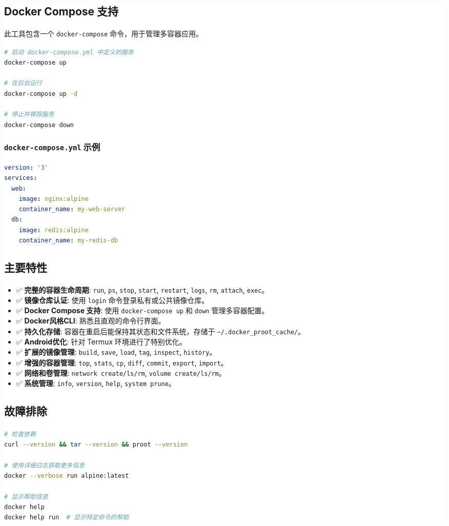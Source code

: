 
## Docker Compose 支持

此工具包含一个 `docker-compose` 命令，用于管理多容器应用。

```bash
# 启动 docker-compose.yml 中定义的服务
docker-compose up

# 在后台运行
docker-compose up -d

# 停止并移除服务
docker-compose down
```

### `docker-compose.yml` 示例

```yaml
version: '3'
services:
  web:
    image: nginx:alpine
    container_name: my-web-server
  db:
    image: redis:alpine
    container_name: my-redis-db
```

## 主要特性

- ✅ **完整的容器生命周期**: `run`, `ps`, `stop`, `start`, `restart`, `logs`, `rm`, `attach`, `exec`。
- ✅ **镜像仓库认证**: 使用 `login` 命令登录私有或公共镜像仓库。
- ✅ **Docker Compose 支持**: 使用 `docker-compose up` 和 `down` 管理多容器配置。
- ✅ **Docker风格CLI**: 熟悉且直观的命令行界面。
- ✅ **持久化存储**: 容器在重启后能保持其状态和文件系统，存储于 `~/.docker_proot_cache/`。
- ✅ **Android优化**: 针对 Termux 环境进行了特别优化。
- ✅ **扩展的镜像管理**: `build`, `save`, `load`, `tag`, `inspect`, `history`。
- ✅ **增强的容器管理**: `top`, `stats`, `cp`, `diff`, `commit`, `export`, `import`。
- ✅ **网络和卷管理**: `network create/ls/rm`, `volume create/ls/rm`。
- ✅ **系统管理**: `info`, `version`, `help`, `system prune`。

## 故障排除

```bash
# 检查依赖
curl --version && tar --version && proot --version

# 使用详细日志获取更多信息
docker --verbose run alpine:latest

# 显示帮助信息
docker help
docker help run  # 显示特定命令的帮助
```
